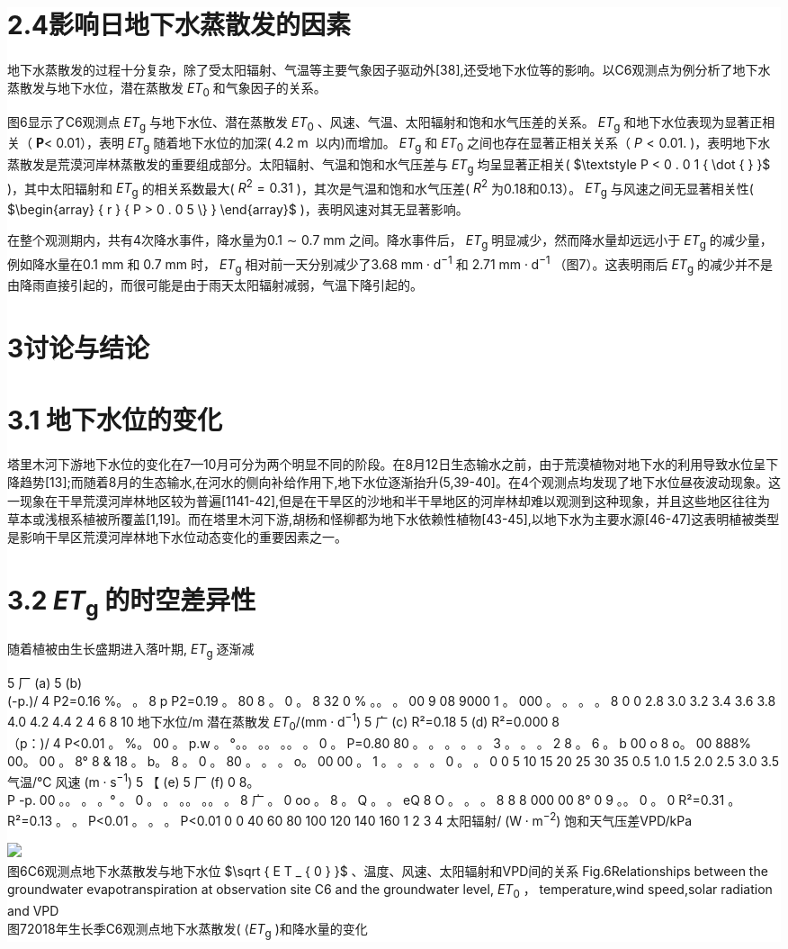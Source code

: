 # 2.4影响日地下水蒸散发的因素

地下水蒸散发的过程十分复杂，除了受太阳辐射、气温等主要气象因子驱动外[38],还受地下水位等的影响。以C6观测点为例分析了地下水蒸散发与地下水位，潜在蒸散发 $E T _ { 0 }$ 和气象因子的关系。

图6显示了C6观测点 ${ E T } _ { \mathrm { g } }$ 与地下水位、潜在蒸散发 $E T _ { 0 }$ 、风速、气温、太阳辐射和饱和水气压差的关系。 ${ E T _ { \mathrm { g } } }$ 和地下水位表现为显著正相关（ $\boldsymbol { P } <$ 0.01），表明 ${ E T _ { \mathrm { g } } }$ 随着地下水位的加深( $4 . 2 \mathrm { ~ m ~ }$ 以内)而增加。 ${ E T _ { \mathrm { g } } }$ 和 $E T _ { 0 }$ 之间也存在显著正相关关系（ $\textstyle P < 0 . 0 1 { \big . }$ )，表明地下水蒸散发是荒漠河岸林蒸散发的重要组成部分。太阳辐射、气温和饱和水气压差与 ${ E T _ { \mathrm { g } } }$ 均呈显著正相关( $\textstyle P < 0 . 0 1 { \dot { } }$ )，其中太阳辐射和 ${ E T _ { \mathrm { g } } }$ 的相关系数最大( $R ^ { 2 } = 0 . 3 1$ )，其次是气温和饱和水气压差( $R ^ { 2 }$ 为0.18和0.13）。 ${ E T } _ { \mathrm { g } }$ 与风速之间无显著相关性( $\begin{array} { r } { P > 0 . 0 5 \} } \end{array}$ )，表明风速对其无显著影响。

在整个观测期内，共有4次降水事件，降水量为$0 . 1 \sim 0 . 7 \ \mathrm { m m }$ 之间。降水事件后， ${ E T _ { \mathrm { g } } }$ 明显减少，然而降水量却远远小于 ${ E T } _ { \mathrm { g } }$ 的减少量，例如降水量在$0 . 1 \ \mathrm { m m }$ 和 $0 . 7 \ \mathrm { m m }$ 时， ${ E T _ { \mathrm { g } } }$ 相对前一天分别减少了$3 . 6 8 ~ \mathrm { m m } \cdot \mathrm { d } ^ { - 1 }$ 和 $2 . 7 1 \ \mathrm { m m } \cdot \mathrm { d } ^ { - 1 }$ （图7）。这表明雨后 ${ E T } _ { \mathrm { g } }$ 的减少并不是由降雨直接引起的，而很可能是由于雨天太阳辐射减弱，气温下降引起的。

# 3讨论与结论

# 3.1 地下水位的变化

塔里木河下游地下水位的变化在7—10月可分为两个明显不同的阶段。在8月12日生态输水之前，由于荒漠植物对地下水的利用导致水位呈下降趋势[13];而随着8月的生态输水,在河水的侧向补给作用下,地下水位逐渐抬升(5,39-40]。在4个观测点均发现了地下水位昼夜波动现象。这一现象在干旱荒漠河岸林地区较为普遍[1141-42],但是在干旱区的沙地和半干旱地区的河岸林却难以观测到这种现象，并且这些地区往往为草本或浅根系植被所覆盖[1,19]。而在塔里木河下游,胡杨和怪柳都为地下水依赖性植物[43-45],以地下水为主要水源[46-47]这表明植被类型是影响干旱区荒漠河岸林地下水位动态变化的重要因素之一。

# 3.2 ${ E T _ { \mathrm { { g } } } }$ 的时空差异性

随着植被由生长盛期进入落叶期, ${ E T _ { \mathrm { g } } }$ 逐渐减

5 厂 (a) 5 (b)   
(-p.)/ 4 P2=0.16 %。 。 8 p P2=0.19 。 80 8 。 0 。 8 32 0 % 。。 。 00 9 08 9000 1 。 000 。 。 。 。 8 0 0 2.8 3.0 3.2 3.4 3.6 3.8 4.0 4.2 4.4 2 4 6 8 10 地下水位/m 潜在蒸散发 $E T _ { 0 } / ( \mathrm { m m } \cdot \mathrm { d ^ { - 1 } } )$ 5 广 (c) R²=0.18 5 (d) R²=0.000 8   
（p：)/ 4 P<0.01 。 %。 00 。 p.w 。 °。。 。。 。。 。 0 。 P=0.80 80 。 。 。 。 。 3 。 。 。 2 8 。 6 。 b 00 o 8 o。 00 888% 00。 00 。 8° 8 & 18 。 b。 8 。 0 。 80 。 。 。 o。 00 00 。 1 。 。 。 。 0 。 。 0 0 5 10 15 20 25 30 35 0.5 1.0 1.5 2.0 2.5 3.0 3.5 气温/℃ 风速 $\mathrm { { ( } m \cdot s ^ { - 1 } ) }$ 5 【 (e) 5 厂 (f) 0 8。   
P -p. 00 。。 。 。° 。 0 。 。 。。 。。 。 8 广 。 0 oo 。 8 。 Q 。 。 eQ 8 O 。 。 。 8 8 8 000 00 8° 0 9 。。 0 。 0 R²=0.31 。 R²=0.13 。 。 P<0.01 。 。 。 P<0.01 0 0 40 60 80 100 120 140 160 1 2 3 4 太阳辐射/ $( \mathrm { W } \cdot \mathrm { m } ^ { - 2 } )$ 饱和天气压差VPD/kPa

![](images/513ad82153d20a75f3e5a4b997f6ae90d89e2fb5b722a7efabe6b082db52af1f.jpg)  
图6C6观测点地下水蒸散发与地下水位 $\sqrt { E T _ { 0 } }$ 、温度、风速、太阳辐射和VPD间的关系 Fig.6Relationships between the groundwater evapotranspiration at observation site C6 and the groundwater level, $E T _ { 0 }$ ， temperature,wind speed,solar radiation and VPD   
图72018年生长季C6观测点地下水蒸散发( $\langle E T _ { \mathrm { g } }$ )和降水量的变化
